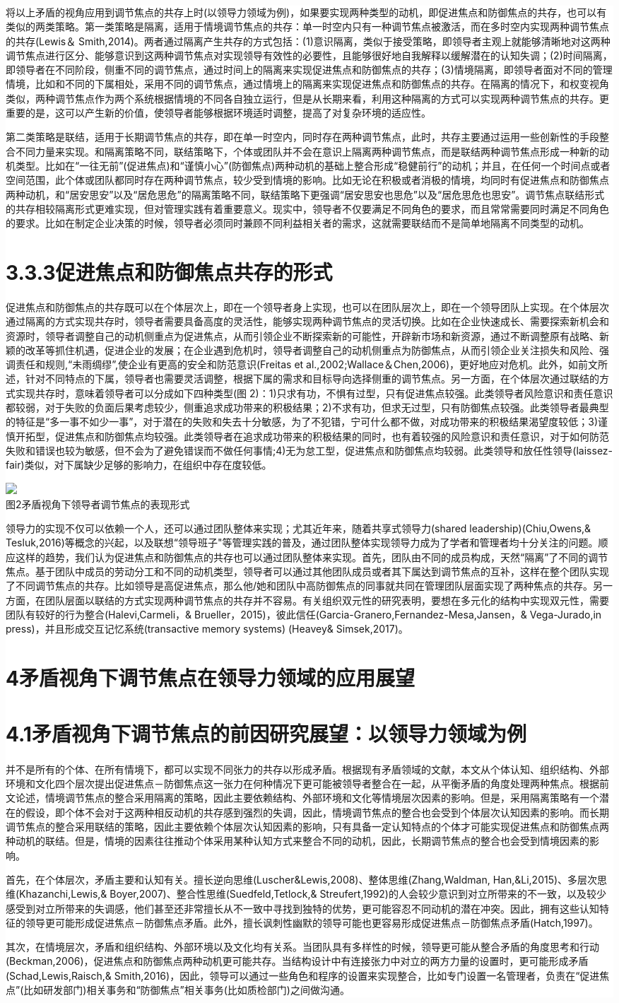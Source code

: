 将以上矛盾的视角应用到调节焦点的共存上时(以领导力领域为例)，如果要实现两种类型的动机，即促进焦点和防御焦点的共存，也可以有类似的两类策略。第一类策略是隔离，适用于情境调节焦点的共存：单一时空内只有一种调节焦点被激活，而在多时空内实现两种调节焦点的共存(Lewis＆ Smith,2014)。两者通过隔离产生共存的方式包括：(1)意识隔离，类似于接受策略，即领导者主观上就能够清晰地对这两种调节焦点进行区分、能够意识到这两种调节焦点对实现领导有效性的必要性，且能够很好地自我解释以缓解潜在的认知失调；(2)时间隔离，即领导者在不同阶段，侧重不同的调节焦点，通过时间上的隔离来实现促进焦点和防御焦点的共存；(3)情境隔离，即领导者面对不同的管理情境，比如和不同的下属相处，采用不同的调节焦点，通过情境上的隔离来实现促进焦点和防御焦点的共存。在隔离的情况下，和权变视角类似，两种调节焦点作为两个系统根据情境的不同各自独立运行，但是从长期来看，利用这种隔离的方式可以实现两种调节焦点的共存。更重要的是，这可以产生新的价值，使领导者能够根据环境适时调整，提高了对复杂环境的适应性。

第二类策略是联结，适用于长期调节焦点的共存，即在单一时空内，同时存在两种调节焦点，此时，共存主要通过运用一些创新性的手段整合不同力量来实现。和隔离策略不同，联结策略下，个体或团队并不会在意识上隔离两种调节焦点，而是联结两种调节焦点形成一种新的动机类型。比如在“一往无前”(促进焦点)和“谨慎小心”(防御焦点)两种动机的基础上整合形成“稳健前行”的动机；并且，在任何一个时间点或者空间范围，此个体或团队都同时存在两种调节焦点，较少受到情境的影响。比如无论在积极或者消极的情境，均同时有促进焦点和防御焦点两种动机，和“居安思安”以及“居危思危”的隔离策略不同，联结策略下更强调“居安思安也思危”以及“居危思危也思安”。调节焦点联结形式的共存相较隔离形式更难实现，但对管理实践有着重要意义。现实中，领导者不仅要满足不同角色的要求，而且常常需要同时满足不同角色的要求。比如在制定企业决策的时候，领导者必须同时兼顾不同利益相关者的需求，这就需要联结而不是简单地隔离不同类型的动机。

# 3.3.3促进焦点和防御焦点共存的形式

促进焦点和防御焦点的共存既可以在个体层次上，即在一个领导者身上实现，也可以在团队层次上，即在一个领导团队上实现。在个体层次通过隔离的方式实现共存时，领导者需要具备高度的灵活性，能够实现两种调节焦点的灵活切换。比如在企业快速成长、需要探索新机会和资源时，领导者调整自己的动机侧重点为促进焦点，从而引领企业不断探索新的可能性，开辟新市场和新资源，通过不断调整原有战略、新颖的改革等抓住机遇，促进企业的发展；在企业遇到危机时，领导者调整自己的动机侧重点为防御焦点，从而引领企业关注损失和风险、强调责任和规则,“未雨绸缪”,使企业有更高的安全和防范意识(Freitas et al.,2002;Wallace＆Chen,2006)，更好地应对危机。此外，如前文所述，针对不同特点的下属，领导者也需要灵活调整，根据下属的需求和目标导向选择侧重的调节焦点。另一方面，在个体层次通过联结的方式实现共存时，意味着领导者可以分成如下四种类型(图 2)：1)只求有功，不惧有过型，只有促进焦点较强。此类领导者风险意识和责任意识都较弱，对于失败的负面后果考虑较少，侧重追求成功带来的积极结果；2)不求有功，但求无过型，只有防御焦点较强。此类领导者最典型的特征是“多一事不如少一事”，对于潜在的失败和失去十分敏感，为了不犯错，宁可什么都不做，对成功带来的积极结果渴望度较低；3)谨慎开拓型，促进焦点和防御焦点均较强。此类领导者在追求成功带来的积极结果的同时，也有着较强的风险意识和责任意识，对于如何防范失败和错误也较为敏感，但不会为了避免错误而不做任何事情;4)无为怠工型，促进焦点和防御焦点均较弱。此类领导和放任性领导(laissez-fair)类似，对下属缺少足够的影响力，在组织中存在度较低。

![](images/30ac4a98e110c01a73a4e446cadd1129fbe9a3f4bf044d7ba6446425cddbb078.jpg)  
图2矛盾视角下领导者调节焦点的表现形式

领导力的实现不仅可以依赖一个人，还可以通过团队整体来实现；尤其近年来，随着共享式领导力(shared leadership)(Chiu,Owens,& Tesluk,2016)等概念的兴起，以及联想“领导班子"等管理实践的普及，通过团队整体实现领导力成为了学者和管理者均十分关注的问题。顺应这样的趋势，我们认为促进焦点和防御焦点的共存也可以通过团队整体来实现。首先，团队由不同的成员构成，天然“隔离”了不同的调节焦点。基于团队中成员的劳动分工和不同的动机类型，领导者可以通过其他团队成员或者其下属达到调节焦点的互补，这样在整个团队实现了不同调节焦点的共存。比如领导是高促进焦点，那么他/她和团队中高防御焦点的同事就共同在管理团队层面实现了两种焦点的共存。另一方面，在团队层面以联结的方式实现两种调节焦点的共存并不容易。有关组织双元性的研究表明，要想在多元化的结构中实现双元性，需要团队有较好的行为整合(Halevi,Carmeli，& Brueller，2015)，彼此信任(Garcia-Granero,Fernandez-Mesa,Jansen，& Vega-Jurado,in press)，并且形成交互记忆系统(transactive memory systems) (Heavey& Simsek,2017)。

# 4矛盾视角下调节焦点在领导力领域的应用展望

# 4.1矛盾视角下调节焦点的前因研究展望：以领导力领域为例

并不是所有的个体、在所有情境下，都可以实现不同张力的共存以形成矛盾。根据现有矛盾领域的文献，本文从个体认知、组织结构、外部环境和文化四个层次提出促进焦点－防御焦点这一张力在何种情况下更可能被领导者整合在一起，从平衡矛盾的角度处理两种焦点。根据前文论述，情境调节焦点的整合采用隔离的策略，因此主要依赖结构、外部环境和文化等情境层次因素的影响。但是，采用隔离策略有一个潜在的假设，即个体不会对于这两种相反动机的共存感到强烈的失调，因此，情境调节焦点的整合也会受到个体层次认知因素的影响。而长期调节焦点的整合采用联结的策略，因此主要依赖个体层次认知因素的影响，只有具备一定认知特点的个体才可能实现促进焦点和防御焦点两种动机的联结。但是，情境的因素往往推动个体采用某种认知方式来整合不同的动机，因此，长期调节焦点的整合也会受到情境因素的影响。

首先，在个体层次，矛盾主要和认知有关。擅长逆向思维(Luscher&Lewis,2008)、整体思维(Zhang,Waldman, Han,&Li,2015)、多层次思维(Khazanchi,Lewis,& Boyer,2007)、整合性思维(Suedfeld,Tetlock,& Streufert,1992)的人会较少意识到对立所带来的不一致，以及较少感受到对立所带来的失调感，他们甚至还非常擅长从不一致中寻找到独特的优势，更可能容忍不同动机的潜在冲突。因此，拥有这些认知特征的领导更可能形成促进焦点－防御焦点矛盾。此外，擅长讽刺性幽默的领导可能也更容易形成促进焦点－防御焦点矛盾(Hatch,1997)。

其次，在情境层次，矛盾和组织结构、外部环境以及文化均有关系。当团队具有多样性的时候，领导更可能从整合矛盾的角度思考和行动(Beckman,2006)，促进焦点和防御焦点两种动机更可能共存。当结构设计中有连接张力中对立的两方力量的设置时，更可能形成矛盾(Schad,Lewis,Raisch,& Smith,2016)，因此，领导可以通过一些角色和程序的设置来实现整合，比如专门设置一名管理者，负责在“促进焦点”(比如研发部门)相关事务和“防御焦点”相关事务(比如质检部门)之间做沟通。
